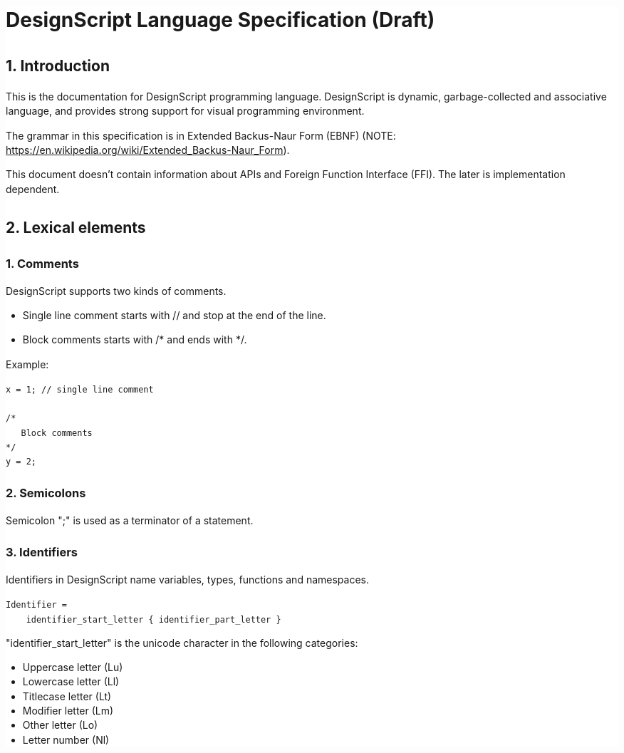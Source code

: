 # DesignScript Language Specification (Draft)

## 1. Introduction

This is the documentation for DesignScript programming language. DesignScript is dynamic, garbage-collected and associative language, and provides strong support for visual programming environment. 

The grammar in this specification is in Extended Backus-Naur Form (EBNF)  (NOTE:  https://en.wikipedia.org/wiki/Extended_Backus-Naur_Form). 

This document doesn’t contain information about APIs and Foreign Function Interface (FFI). The later is implementation dependent. 

## 2. Lexical elements

### 1. Comments

DesignScript supports two kinds of comments.

* Single line comment starts with // and stop at the end of the line.

* Block comments starts with /* and ends with */.

Example:

```
x = 1; // single line comment

/* 
   Block comments
*/
y = 2;
```

### 2. Semicolons

Semicolon ";" is used as a terminator of a statement. 

### 3. Identifiers

Identifiers in DesignScript name variables, types, functions and namespaces. 

```
Identifier =
    identifier_start_letter { identifier_part_letter }
```

"identifier_start_letter" is the unicode character in the following categories:

* Uppercase letter (Lu)
* Lowercase letter (Ll)
* Titlecase letter (Lt)
* Modifier letter (Lm)
* Other letter (Lo)
* Letter number (Nl)
